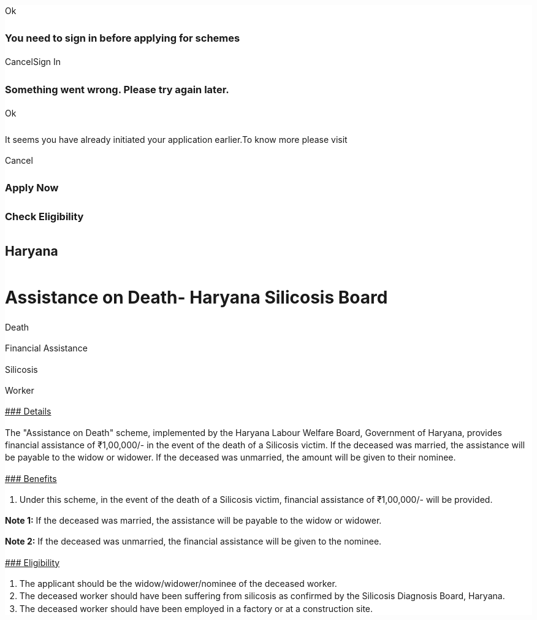 Ok

### 

### You need to sign in before applying for schemes

CancelSign In

### Something went wrong. Please try again later.

Ok

### 

It seems you have already initiated your application earlier.To know more please visit

Cancel

### Apply Now

### Check Eligibility

Haryana
-------

Assistance on Death- Haryana Silicosis Board
============================================

Death

Financial Assistance

Silicosis

Worker

[### Details](https://www.myscheme.gov.in/schemes/ad-hsb#details)

The "Assistance on Death" scheme, implemented by the Haryana Labour Welfare Board, Government of Haryana, provides financial assistance of ₹1,00,000/- in the event of the death of a Silicosis victim. If the deceased was married, the assistance will be payable to the widow or widower. If the deceased was unmarried, the amount will be given to their nominee.

[### Benefits](https://www.myscheme.gov.in/schemes/ad-hsb#benefits)

1.  Under this scheme, in the event of the death of a Silicosis victim, financial assistance of ₹1,00,000/- will be provided.

**Note 1:** If the deceased was married, the assistance will be payable to the widow or widower.

**Note 2:** If the deceased was unmarried, the financial assistance will be given to the nominee.

[### Eligibility](https://www.myscheme.gov.in/schemes/ad-hsb#eligibility)

1.  The applicant should be the widow/widower/nominee of the deceased worker.
2.  The deceased worker should have been suffering from silicosis as confirmed by the Silicosis Diagnosis Board, Haryana.
3.  The deceased worker should have been employed in a factory or at a construction site.
